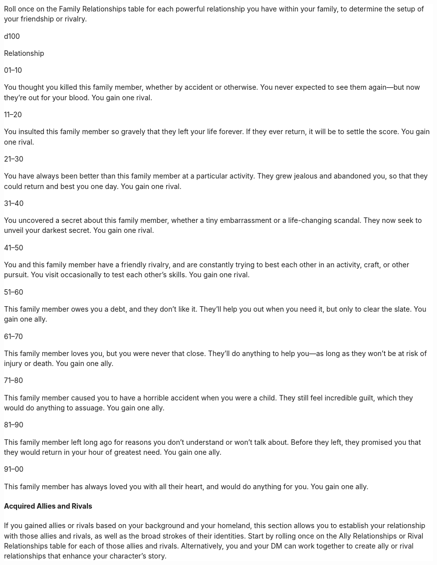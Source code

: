 Roll once on the Family Relationships table for each powerful relationship you have within your family, to determine the setup of your friendship or rivalry.

d100

Relationship

01–10

You thought you killed this family member, whether by accident or otherwise. You never expected to see them again—but now they’re out for your blood. You gain one rival.

11–20

You insulted this family member so gravely that they left your life forever. If they ever return, it will be to settle the score. You gain one rival.

21–30

You have always been better than this family member at a particular activity. They grew jealous and abandoned you, so that they could return and best you one day. You gain one rival.

31–40

You uncovered a secret about this family member, whether a tiny embarrassment or a life-changing scandal. They now seek to unveil your darkest secret. You gain one rival.

41–50

You and this family member have a friendly rivalry, and are constantly trying to best each other in an activity, craft, or other pursuit. You visit occasionally to test each other’s skills. You gain one rival.

51–60

This family member owes you a debt, and they don’t like it. They’ll help you out when you need it, but only to clear the slate. You gain one ally.

61–70

This family member loves you, but you were never that close. They’ll do anything to help you—as long as they won’t be at risk of injury or death. You gain one ally.

71–80

This family member caused you to have a horrible accident when you were a child. They still feel incredible guilt, which they would do anything to assuage. You gain one ally.

81–90

This family member left long ago for reasons you don’t understand or won’t talk about. Before they left, they promised you that they would return in your hour of greatest need. You gain one ally.

91–00

This family member has always loved you with all their heart, and would do anything for you. You gain one ally.

#### Acquired Allies and Rivals

If you gained allies or rivals based on your background and your homeland, this section allows you to establish your relationship with those allies and rivals, as well as the broad strokes of their identities. Start by rolling once on the Ally Relationships or Rival Relationships table for each of those allies and rivals. Alternatively, you and your DM can work together to create ally or rival relationships that enhance your character’s story.
